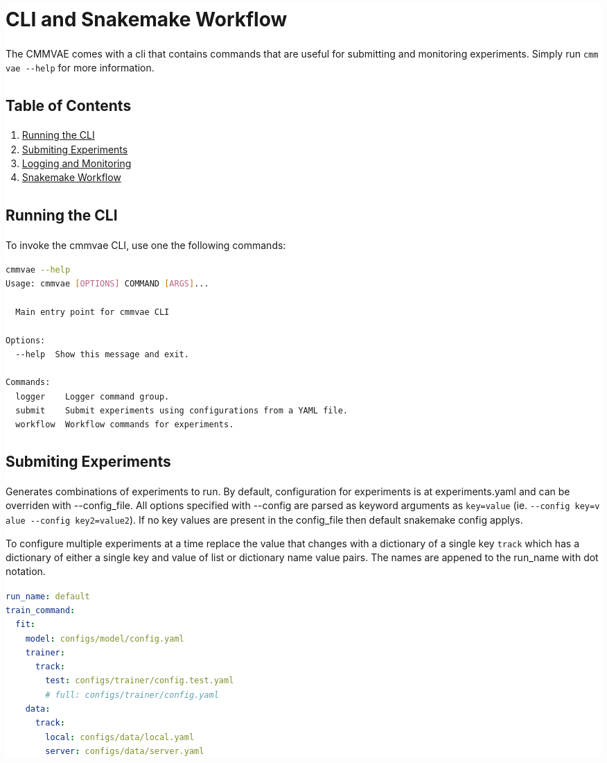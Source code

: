 
# CLI and Snakemake Workflow

The CMMVAE comes with a cli that contains commands that are useful for submitting and monitoring
experiments. Simply run `cmmvae --help` for more information.

## Table of Contents

1. [Running the CLI](#running-the-cli)
2. [Submiting Experiments](#submiting-experiments)
3. [Logging and Monitoring](#logging-and-monitoring)
4. [Snakemake Workflow](#snakemake-workflow)

## Running the CLI

To invoke the cmmvae CLI, use one the following commands:

```bash
cmmvae --help
Usage: cmmvae [OPTIONS] COMMAND [ARGS]...

  Main entry point for cmmvae CLI

Options:
  --help  Show this message and exit.

Commands:
  logger    Logger command group.
  submit    Submit experiments using configurations from a YAML file.
  workflow  Workflow commands for experiments.
```

## Submiting Experiments

Generates combinations of experiments to run. By default, configuration
for experiments is at experiments.yaml and can be overriden with --config_file.
All options specified with --config are parsed as keyword arguments as `key=value` (ie. `--config key=value --config key2=value2`).
If no key values are present in the config_file then default snakemake config applys.

To configure multiple experiments at a time replace the value that changes with a dictionary of a single key `track` which
has a dictionary of either a single key and value of list or dictionary name value pairs. The names are appened to the run_name
with dot notation.

```yaml
run_name: default
train_command:
  fit:
    model: configs/model/config.yaml
    trainer:
      track:
        test: configs/trainer/config.test.yaml
        # full: configs/trainer/config.yaml
    data:
      track:
        local: configs/data/local.yaml
        server: configs/data/server.yaml
```
